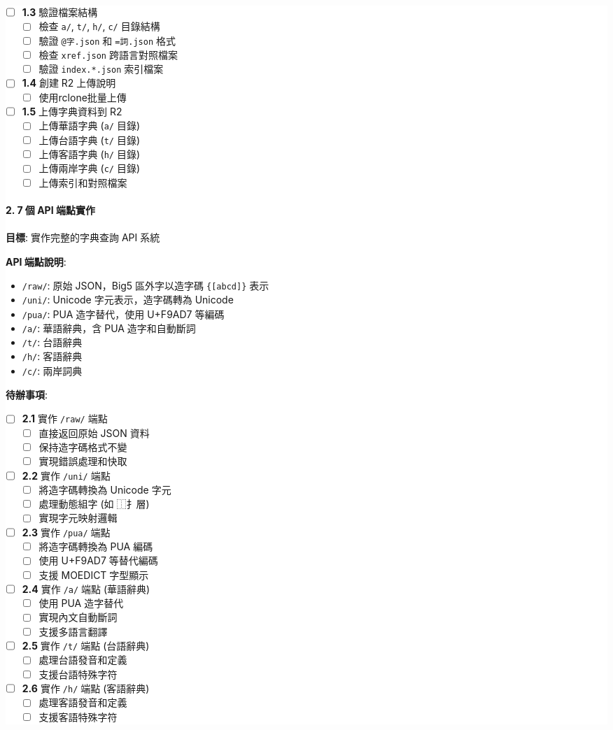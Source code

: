 - [ ] **1.3** 驗證檔案結構
  - [ ] 檢查 `a/`, `t/`, `h/`, `c/` 目錄結構
  - [ ] 驗證 `@字.json` 和 `=詞.json` 格式
  - [ ] 檢查 `xref.json` 跨語言對照檔案
  - [ ] 驗證 `index.*.json` 索引檔案

- [ ] **1.4** 創建 R2 上傳說明
  - [ ] 使用rclone批量上傳

- [ ] **1.5** 上傳字典資料到 R2
  - [ ] 上傳華語字典 (`a/` 目錄)
  - [ ] 上傳台語字典 (`t/` 目錄)
  - [ ] 上傳客語字典 (`h/` 目錄)
  - [ ] 上傳兩岸字典 (`c/` 目錄)
  - [ ] 上傳索引和對照檔案

#### 2. 7 個 API 端點實作
**目標**: 實作完整的字典查詢 API 系統

**API 端點說明**:
- `/raw/`: 原始 JSON，Big5 區外字以造字碼 `{[abcd]}` 表示
- `/uni/`: Unicode 字元表示，造字碼轉為 Unicode
- `/pua/`: PUA 造字替代，使用 U+F9AD7 等編碼
- `/a/`: 華語辭典，含 PUA 造字和自動斷詞
- `/t/`: 台語辭典
- `/h/`: 客語辭典
- `/c/`: 兩岸詞典

**待辦事項**:
- [ ] **2.1** 實作 `/raw/` 端點
  - [ ] 直接返回原始 JSON 資料
  - [ ] 保持造字碼格式不變
  - [ ] 實現錯誤處理和快取

- [ ] **2.2** 實作 `/uni/` 端點
  - [ ] 將造字碼轉換為 Unicode 字元
  - [ ] 處理動態組字 (如 ⿰扌層)
  - [ ] 實現字元映射邏輯

- [ ] **2.3** 實作 `/pua/` 端點
  - [ ] 將造字碼轉換為 PUA 編碼
  - [ ] 使用 U+F9AD7 等替代編碼
  - [ ] 支援 MOEDICT 字型顯示

- [ ] **2.4** 實作 `/a/` 端點 (華語辭典)
  - [ ] 使用 PUA 造字替代
  - [ ] 實現內文自動斷詞
  - [ ] 支援多語言翻譯

- [ ] **2.5** 實作 `/t/` 端點 (台語辭典)
  - [ ] 處理台語發音和定義
  - [ ] 支援台語特殊字符

- [ ] **2.6** 實作 `/h/` 端點 (客語辭典)
  - [ ] 處理客語發音和定義
  - [ ] 支援客語特殊字符
